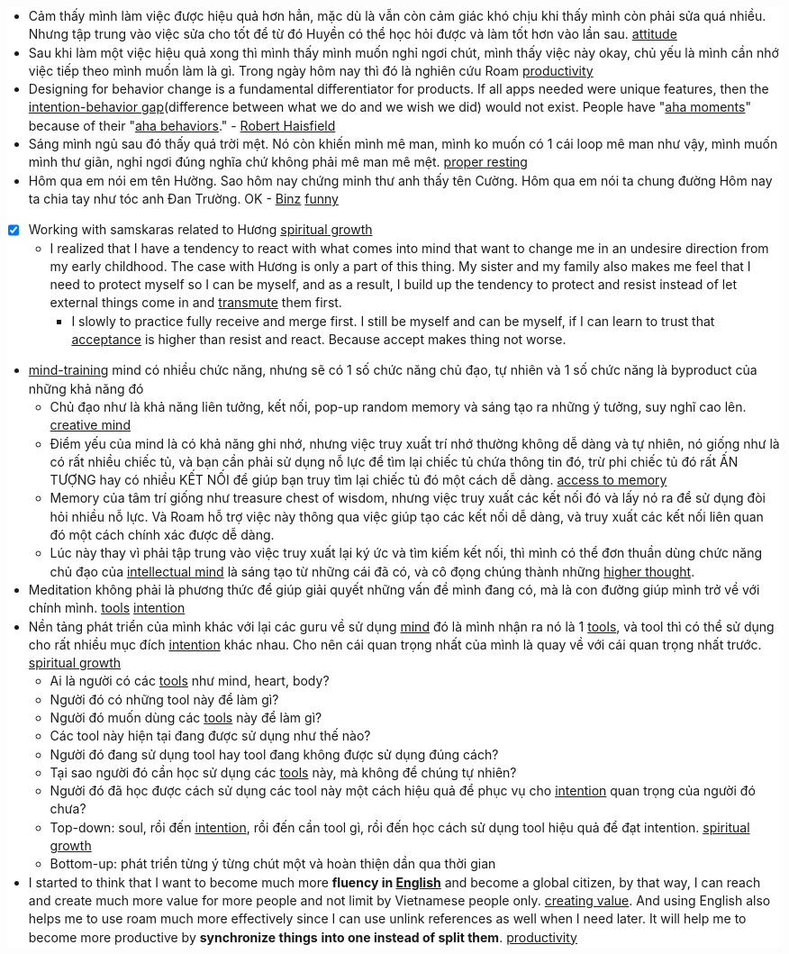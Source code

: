 - Cảm thấy mình làm việc được hiệu quả hơn hẳn, mặc dù là vẫn còn cảm giác khó chịu khi thấy mình còn phải sửa quá nhiều. Nhưng tập trung vào việc sửa cho tốt để từ đó Huyền có thể học hỏi được và làm tốt hơn vào lần sau. [attitude](<attitude.md>)
- Sau khi làm một việc hiệu quả xong thì mình thấy mình muốn nghỉ ngơi chút, mình thấy việc này okay, chủ yếu là mình cần nhớ việc tiếp theo mình muốn làm là gì. Trong ngày hôm nay thì đó là nghiên cứu Roam [productivity](<productivity.md>)
- Designing for behavior change is a fundamental differentiator for products. If all apps needed were unique features, then the [intention-behavior gap](<intention-behavior gap.md>)(difference between what we do and we wish we did) would not exist. People have "[aha moments](<aha moments.md>)" because of their "[aha behaviors](<aha behaviors.md>)." - [Robert Haisfield](<Robert Haisfield.md>)
- Sáng mình ngủ sau đó thấy quá trời mệt. Nó còn khiến mình mê man, mình ko muốn có 1 cái loop mê man như vậy, mình muốn mình thư giãn, nghỉ ngơi đúng nghĩa chứ không phải mê man mê mệt. [proper resting](<proper resting.md>)
- Hôm qua em nói em tên Hường. 
Sao hôm nay chứng minh thư anh thấy tên Cường. 
Hôm qua em nói ta chung đường
Hôm nay ta chia tay như tóc anh Đan Trường. 
OK - [Binz](<Binz.md>) [funny](<funny.md>)
- [x] Working with samskaras related to Hương [spiritual growth](<spiritual growth.md>)
    - I realized that I have a tendency to react with what comes into mind that want to change me in an undesire direction from my early childhood. The case with Hương is only a part of this thing. My sister and my family also makes me feel that I need to protect myself so I can be myself, and as a result, I build up the tendency to protect and resist instead of let external things come in and [transmute](<transmute.md>) them first. 
        - I slowly to practice fully receive and merge first. I still be myself and can be myself, if I can learn to trust that [acceptance](<acceptance.md>) is higher than resist and react. Because accept makes thing not worse.
- [mind-training](<mind-training.md>) mind có nhiều chức năng, nhưng sẽ có 1 số chức năng chủ đạo, tự nhiên và 1 số chức năng là byproduct của những khả năng đó
    - Chủ đạo như là khả năng liên tưởng, kết nối, pop-up random memory và sáng tạo ra những ý tưởng, suy nghĩ cao lên. [creative mind](<creative mind.md>)
    - Điểm yếu của mind là có khả năng ghi nhớ, nhưng việc truy xuất trí nhớ thường không dễ dàng và tự nhiên, nó giống như là có rất nhiều chiếc tủ, và bạn cần phải sử dụng nỗ lực để tìm lại chiếc tủ chứa thông tin đó, trừ phi chiếc tủ đó rất ẤN TƯỢNG hay có nhiều KẾT NỐI để giúp bạn truy tìm lại chiếc tủ đó một cách dễ dàng. [access to memory](<access to memory.md>)
    - Memory của tâm trí giống như treasure chest of wisdom, nhưng việc truy xuất các kết nối đó và lấy nó ra để sử dụng đòi hỏi nhiều nỗ lực. Và Roam hỗ trợ việc này thông qua việc giúp tạo các kết nối dễ dàng, và truy xuất các kết nối liên quan đó một cách chính xác được dễ dàng.
    - Lúc này thay vì phải tập trung vào việc truy xuất lại ký ức và tìm kiếm kết nối, thì mình có thể đơn thuần dùng chức năng chủ đạo của [intellectual mind](<intellectual mind.md>) là sáng tạo từ những cái đã có, và cô đọng chúng thành những [higher thought](<higher thought.md>).
- Meditation không phải là phương thức để giúp giải quyết những vấn đề mình đang có, mà là con đường giúp mình trở về với chính mình. [tools](<tools.md>) [intention](<intention.md>)
- Nền tảng phát triển của mình khác với lại các guru về sử dụng [mind](<mind.md>) đó là mình nhận ra nó là 1 [tools](<tools.md>), và tool thì có thể sử dụng cho rất nhiều mục đích [intention](<intention.md>) khác nhau. Cho nên cái quan trọng nhất của mình là quay về với cái quan trọng nhất trước. [spiritual growth](<spiritual growth.md>)
    - Ai là người có các [tools](<tools.md>) như mind, heart, body?
    - Người đó có những tool này để làm gì?
    - Người đó muốn dùng các [tools](<tools.md>) này để làm gì?
    - Các tool này hiện tại đang được sử dụng như thế nào?
    - Người đó đang sử dụng tool hay tool đang không được sử dụng đúng cách?
    - Tại sao người đó cần học sử dụng các [tools](<tools.md>) này, mà không để chúng tự nhiên?
    - Người đó đã học được cách sử dụng các tool này một cách hiệu quả để phục vụ cho [intention](<intention.md>) quan trọng của người đó chưa?
    - Top-down: soul, rồi đến [intention](<intention.md>), rồi đến cần tool gì, rồi đến học cách sử dụng tool hiệu quả để đạt intention. [spiritual growth](<spiritual growth.md>)
    - Bottom-up: phát triển từng ý từng chút một và hoàn thiện dần qua thời gian
- I started to think that I want to become much more **fluency in [English](<English.md>)** and become a global citizen, by that way, I can reach and create much more value for more people and not limit by Vietnamese people only. [creating value](<creating value.md>). And using English also helps me to use roam much more effectively since I can use unlink references as well when I need later. It will help me to become more productive by **synchronize things** **into one instead of split them**. [productivity](<productivity.md>)
